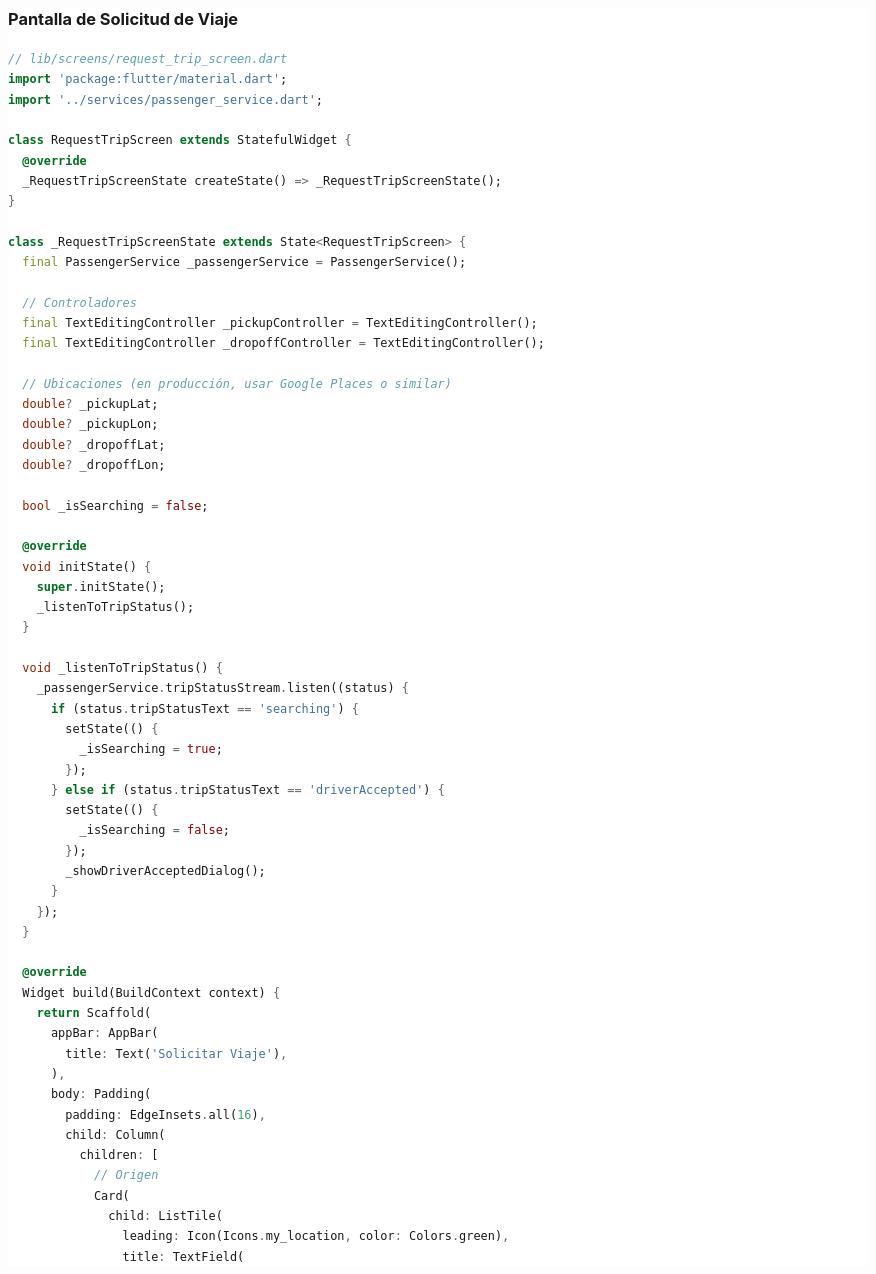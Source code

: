 ### Pantalla de Solicitud de Viaje

```dart
// lib/screens/request_trip_screen.dart
import 'package:flutter/material.dart';
import '../services/passenger_service.dart';

class RequestTripScreen extends StatefulWidget {
  @override
  _RequestTripScreenState createState() => _RequestTripScreenState();
}

class _RequestTripScreenState extends State<RequestTripScreen> {
  final PassengerService _passengerService = PassengerService();
  
  // Controladores
  final TextEditingController _pickupController = TextEditingController();
  final TextEditingController _dropoffController = TextEditingController();
  
  // Ubicaciones (en producción, usar Google Places o similar)
  double? _pickupLat;
  double? _pickupLon;
  double? _dropoffLat;
  double? _dropoffLon;
  
  bool _isSearching = false;

  @override
  void initState() {
    super.initState();
    _listenToTripStatus();
  }

  void _listenToTripStatus() {
    _passengerService.tripStatusStream.listen((status) {
      if (status.tripStatusText == 'searching') {
        setState(() {
          _isSearching = true;
        });
      } else if (status.tripStatusText == 'driverAccepted') {
        setState(() {
          _isSearching = false;
        });
        _showDriverAcceptedDialog();
      }
    });
  }

  @override
  Widget build(BuildContext context) {
    return Scaffold(
      appBar: AppBar(
        title: Text('Solicitar Viaje'),
      ),
      body: Padding(
        padding: EdgeInsets.all(16),
        child: Column(
          children: [
            // Origen
            Card(
              child: ListTile(
                leading: Icon(Icons.my_location, color: Colors.green),
                title: TextField(
```